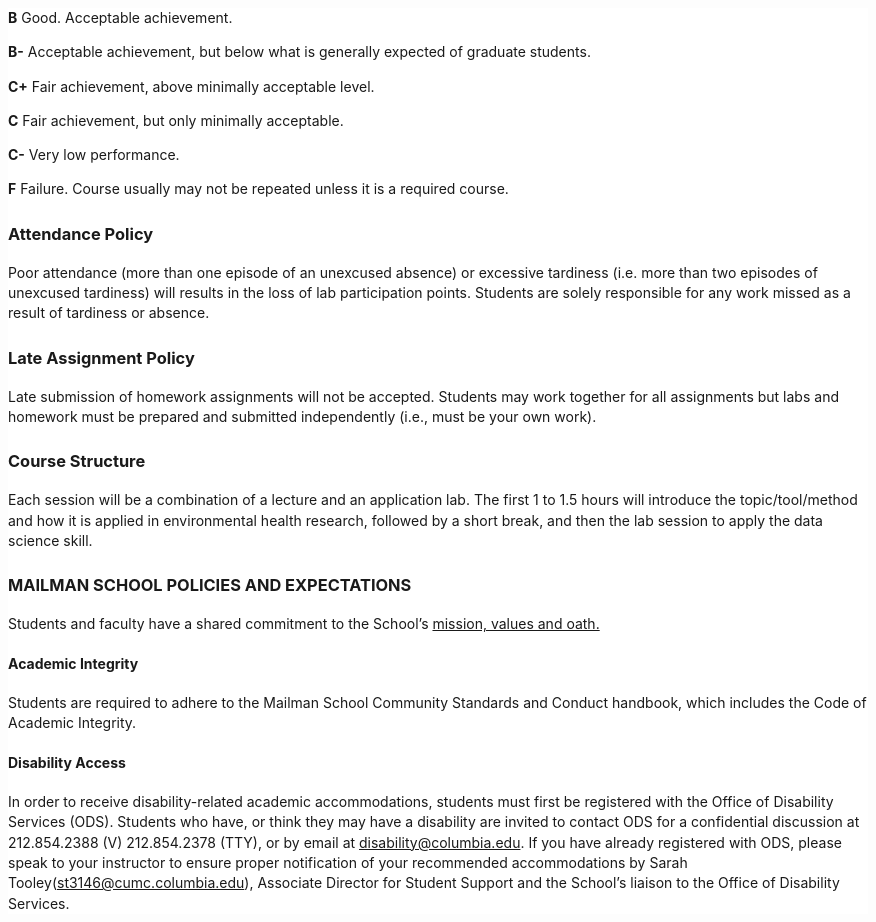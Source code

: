 **B** Good. Acceptable achievement.

**B-** Acceptable achievement, but below what is generally expected of
graduate students.

**C+** Fair achievement, above minimally acceptable level.

**C** Fair achievement, but only minimally acceptable.

**C-** Very low performance.

**F** Failure. Course usually may not be repeated unless it is a
required course.

### Attendance Policy

Poor attendance (more than one episode of an unexcused absence) or
excessive tardiness (i.e. more than two episodes of unexcused tardiness)
will results in the loss of lab participation points. Students are
solely responsible for any work missed as a result of tardiness or
absence.

### Late Assignment Policy

Late submission of homework assignments will not be accepted. Students
may work together for all assignments but labs and homework must be
prepared and submitted independently (i.e., must be your own work).

### Course Structure

Each session will be a combination of a lecture and an application lab.
The first 1 to 1.5 hours will introduce the topic/tool/method and how it
is applied in environmental health research, followed by a short break,
and then the lab session to apply the data science skill.

### MAILMAN SCHOOL POLICIES AND EXPECTATIONS

Students and faculty have a shared commitment to the School’s [mission,
values and oath.](mailman.columbia.edu/about/mission-history)

#### Academic Integrity

Students are required to adhere to the Mailman School Community
Standards and Conduct handbook, which includes the Code of Academic
Integrity.

#### Disability Access

In order to receive disability-related academic accommodations, students
must first be registered with the Office of Disability Services (ODS).
Students who have, or think they may have a disability are invited to
contact ODS for a confidential discussion at 212.854.2388 (V)
212.854.2378 (TTY), or by email at <disability@columbia.edu>. If you
have already registered with ODS, please speak to your instructor to
ensure proper notification of your recommended accommodations by Sarah
Tooley(<st3146@cumc.columbia.edu>), Associate Director for Student
Support and the School’s liaison to the Office of Disability
Services.
